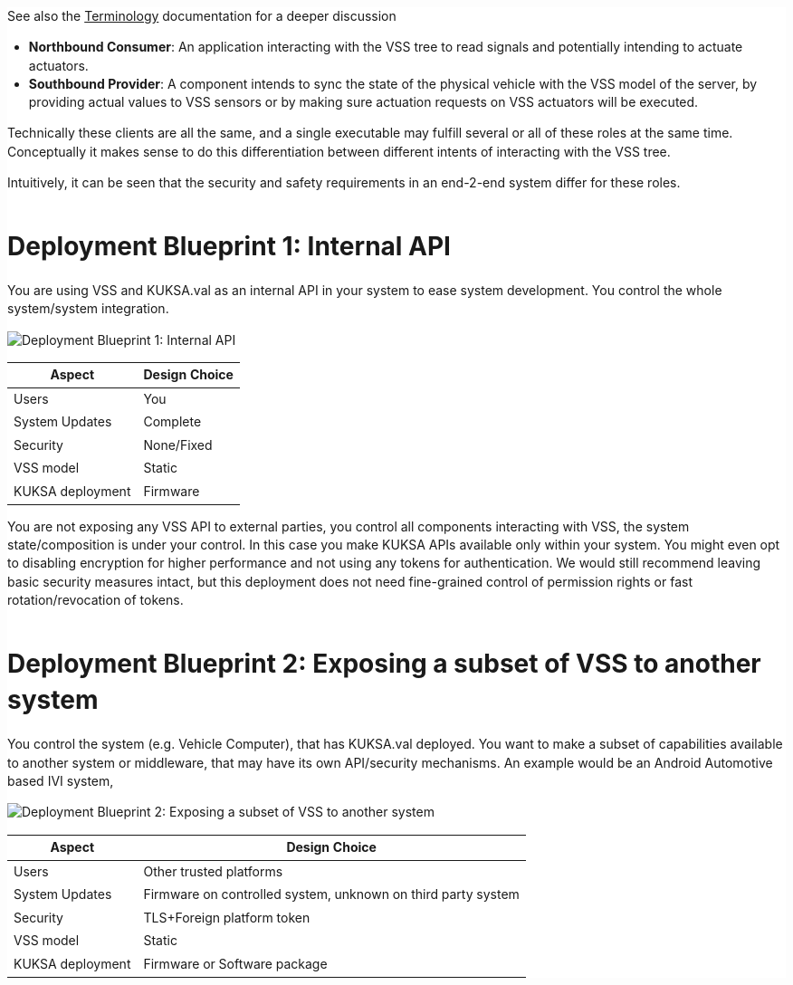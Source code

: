 See also the [Terminology](./terminology.md) documentation for a deeper discussion

 * **Northbound Consumer**:
 An application interacting with the VSS tree to read signals and potentially intending to actuate actuators.
 * **Southbound Provider**: A component intends to sync the state of the physical vehicle with the VSS model of the server, by providing actual values to VSS sensors or by making sure actuation requests on VSS actuators will be executed.

Technically these clients are all the same, and a single executable may fulfill several or all of these roles at the same time. Conceptually it makes sense to do this differentiation between different intents of interacting with the VSS tree.

Intuitively, it can be seen that the security and safety requirements in an end-2-end system differ for these roles.


# Deployment Blueprint 1: Internal API

You are using VSS and KUKSA.val as an internal API in your system to ease system development. You control the whole system/system integration.

![Deployment Blueprint 1: Internal API](./pictures/deployment_blueprint1.svg)

| Aspect           | Design Choice |
| ---------------- | ------------- |
| Users            | You           |
| System Updates   | Complete      |
| Security         | None/Fixed    |
| VSS model        | Static        |
| KUKSA deployment | Firmware      |

You are not exposing any VSS API to external parties, you control all components interacting with VSS, the system state/composition is under your control. In this case you make KUKSA APIs available only within your system. You might even opt to disabling encryption for higher performance and not using any tokens for authentication. We would still recommend leaving basic security measures intact, but this deployment does not need fine-grained control of permission rights or fast rotation/revocation of tokens.

# Deployment Blueprint 2: Exposing a subset of VSS to another system

You control the system (e.g. Vehicle Computer), that has KUKSA.val deployed. You want to make a subset of capabilities available to another system or middleware, that may have its own API/security mechanisms. An example would be an Android Automotive based IVI system,

![Deployment Blueprint 2: Exposing a subset of VSS to another system](./pictures/deployment_blueprint2.svg)

| Aspect            | Design Choice |
| ----------------- | ------------- |
| Users             | Other trusted platforms             |
| System Updates    | Firmware on controlled system, unknown on third party system      |
| Security          | TLS+Foreign platform token    |
| VSS model         | Static        |
| KUKSA deployment | Firmware or Software package       |
